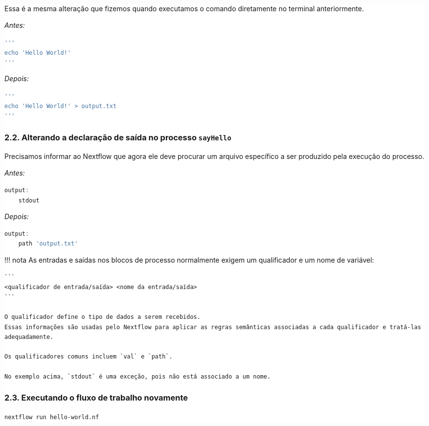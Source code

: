 Essa é a mesma alteração que fizemos quando executamos o comando diretamente no terminal anteriormente.

_Antes:_

```groovy title="hello-world.nf" linenums="11"
'''
echo 'Hello World!'
'''
```

_Depois:_

```groovy title="hello-world.nf" linenums="11"
'''
echo 'Hello World!' > output.txt
'''
```

### 2.2. Alterando a declaração de saída no processo `sayHello`

Precisamos informar ao Nextflow que agora ele deve procurar um arquivo específico a ser produzido pela execução do processo.

_Antes:_

```groovy title="hello-world.nf" linenums="8"
output:
    stdout
```

_Depois:_

```groovy title="hello-world.nf" linenums="8"
output:
    path 'output.txt'
```

!!! nota
As entradas e saídas nos blocos de processo normalmente exigem um qualificador e um nome de variável:

    ```
    <qualificador de entrada/saída> <nome da entrada/saída>
    ```

    O qualificador define o tipo de dados a serem recebidos.
    Essas informações são usadas pelo Nextflow para aplicar as regras semânticas associadas a cada qualificador e tratá-las adequadamente.

    Os qualificadores comuns incluem `val` e `path`.

    No exemplo acima, `stdout` é uma exceção, pois não está associado a um nome.

### 2.3. Executando o fluxo de trabalho novamente

```bash
nextflow run hello-world.nf
```
